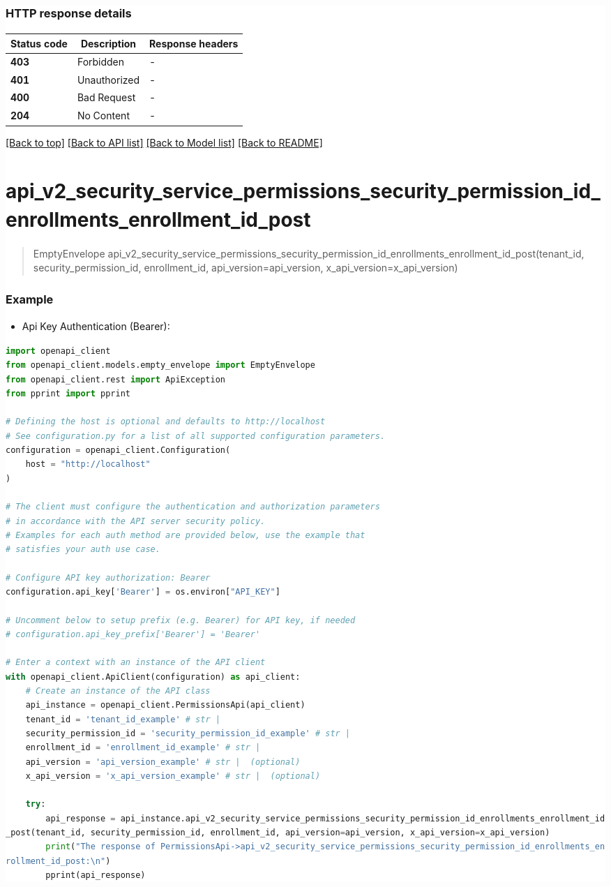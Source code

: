 ### HTTP response details

| Status code | Description | Response headers |
|-------------|-------------|------------------|
**403** | Forbidden |  -  |
**401** | Unauthorized |  -  |
**400** | Bad Request |  -  |
**204** | No Content |  -  |

[[Back to top]](#) [[Back to API list]](../README.md#documentation-for-api-endpoints) [[Back to Model list]](../README.md#documentation-for-models) [[Back to README]](../README.md)

# **api_v2_security_service_permissions_security_permission_id_enrollments_enrollment_id_post**
> EmptyEnvelope api_v2_security_service_permissions_security_permission_id_enrollments_enrollment_id_post(tenant_id, security_permission_id, enrollment_id, api_version=api_version, x_api_version=x_api_version)



### Example

* Api Key Authentication (Bearer):

```python
import openapi_client
from openapi_client.models.empty_envelope import EmptyEnvelope
from openapi_client.rest import ApiException
from pprint import pprint

# Defining the host is optional and defaults to http://localhost
# See configuration.py for a list of all supported configuration parameters.
configuration = openapi_client.Configuration(
    host = "http://localhost"
)

# The client must configure the authentication and authorization parameters
# in accordance with the API server security policy.
# Examples for each auth method are provided below, use the example that
# satisfies your auth use case.

# Configure API key authorization: Bearer
configuration.api_key['Bearer'] = os.environ["API_KEY"]

# Uncomment below to setup prefix (e.g. Bearer) for API key, if needed
# configuration.api_key_prefix['Bearer'] = 'Bearer'

# Enter a context with an instance of the API client
with openapi_client.ApiClient(configuration) as api_client:
    # Create an instance of the API class
    api_instance = openapi_client.PermissionsApi(api_client)
    tenant_id = 'tenant_id_example' # str | 
    security_permission_id = 'security_permission_id_example' # str | 
    enrollment_id = 'enrollment_id_example' # str | 
    api_version = 'api_version_example' # str |  (optional)
    x_api_version = 'x_api_version_example' # str |  (optional)

    try:
        api_response = api_instance.api_v2_security_service_permissions_security_permission_id_enrollments_enrollment_id_post(tenant_id, security_permission_id, enrollment_id, api_version=api_version, x_api_version=x_api_version)
        print("The response of PermissionsApi->api_v2_security_service_permissions_security_permission_id_enrollments_enrollment_id_post:\n")
        pprint(api_response)
```